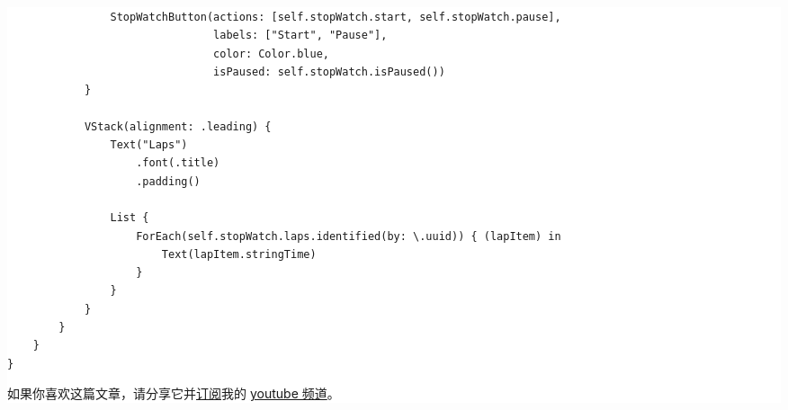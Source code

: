 ```
                StopWatchButton(actions: [self.stopWatch.start, self.stopWatch.pause],
                                labels: ["Start", "Pause"],
                                color: Color.blue,
                                isPaused: self.stopWatch.isPaused())
            }

            VStack(alignment: .leading) {
                Text("Laps")
                    .font(.title)
                    .padding()

                List {
                    ForEach(self.stopWatch.laps.identified(by: \.uuid)) { (lapItem) in
                        Text(lapItem.stringTime)
                    }
                }
            }
        }
    }
} 
```

如果你喜欢这篇文章，请分享它并[订阅](https://www.youtube.com/channel/UCfU7rF00JFkGC6xvURCeBag?sub_confirmation=1)我的 [youtube 频道](https://www.youtube.com/channel/UCfU7rF00JFkGC6xvURCeBag?sub_confirmation=1)。